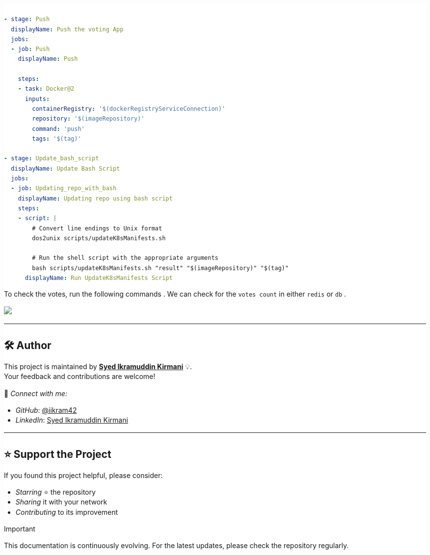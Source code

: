 ```yaml

- stage: Push
  displayName: Push the voting App
  jobs:
  - job: Push
    displayName: Push

    steps:
    - task: Docker@2
      inputs:
        containerRegistry: '$(dockerRegistryServiceConnection)'
        repository: '$(imageRepository)'
        command: 'push'
        tags: '$(tag)'

- stage: Update_bash_script
  displayName: Update Bash Script
  jobs:
  - job: Updating_repo_with_bash
    displayName: Updating repo using bash script
    steps:
    - script: |
        # Convert line endings to Unix format
        dos2unix scripts/updateK8sManifests.sh

        # Run the shell script with the appropriate arguments
        bash scripts/updateK8sManifests.sh "result" "$(imageRepository)" "$(tag)"
      displayName: Run UpdateK8sManifests Script
```

To check the votes, run the following commands . We can check for the `votes count` in either `redis` or `db` .

![](https://miro.medium.com/v2/resize:fit:700/1*2eaL5kjNkLcNTz2vS7gixA.png)

---

## 🛠 Author

This project is maintained by **[Syed Ikramuddin Kirmani](https://github.com/iikram42)** 💡.  
Your feedback and contributions are welcome!

📧 *Connect with me:*
- *GitHub*: [@iikram42](https://github.com/iikram42)
- *LinkedIn*: [Syed Ikramuddin Kirmani](https://www.linkedin.com/in/ikramkirmani/)

---

## ⭐ Support the Project

If you found this project helpful, please consider:
- *Starring* ⭐ the repository  
- *Sharing* it with your network  
- *Contributing* to its improvement

> [!Important]  
> This documentation is continuously evolving. For the latest updates, please check the repository regularly.
